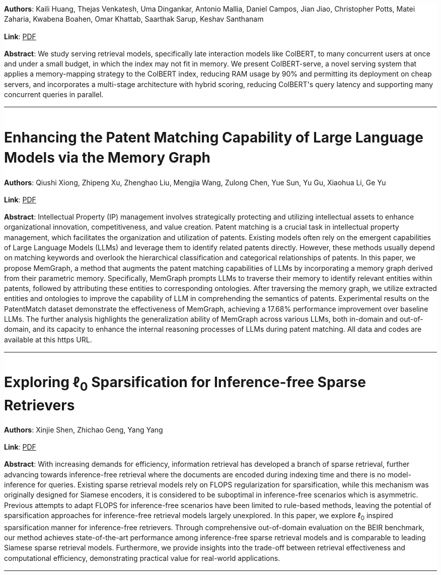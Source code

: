 **Authors**: Kaili Huang, Thejas Venkatesh, Uma Dingankar, Antonio Mallia, Daniel Campos, Jian Jiao, Christopher Potts, Matei Zaharia, Kwabena Boahen, Omar Khattab, Saarthak Sarup, Keshav Santhanam  

**Link**: [PDF](https://arxiv.org/pdf/2504.14903)  

**Abstract**: We study serving retrieval models, specifically late interaction models like ColBERT, to many concurrent users at once and under a small budget, in which the index may not fit in memory. We present ColBERT-serve, a novel serving system that applies a memory-mapping strategy to the ColBERT index, reducing RAM usage by 90% and permitting its deployment on cheap servers, and incorporates a multi-stage architecture with hybrid scoring, reducing ColBERT's query latency and supporting many concurrent queries in parallel. 

---
# Enhancing the Patent Matching Capability of Large Language Models via the Memory Graph 

**Authors**: Qiushi Xiong, Zhipeng Xu, Zhenghao Liu, Mengjia Wang, Zulong Chen, Yue Sun, Yu Gu, Xiaohua Li, Ge Yu  

**Link**: [PDF](https://arxiv.org/pdf/2504.14845)  

**Abstract**: Intellectual Property (IP) management involves strategically protecting and utilizing intellectual assets to enhance organizational innovation, competitiveness, and value creation. Patent matching is a crucial task in intellectual property management, which facilitates the organization and utilization of patents. Existing models often rely on the emergent capabilities of Large Language Models (LLMs) and leverage them to identify related patents directly. However, these methods usually depend on matching keywords and overlook the hierarchical classification and categorical relationships of patents. In this paper, we propose MemGraph, a method that augments the patent matching capabilities of LLMs by incorporating a memory graph derived from their parametric memory. Specifically, MemGraph prompts LLMs to traverse their memory to identify relevant entities within patents, followed by attributing these entities to corresponding ontologies. After traversing the memory graph, we utilize extracted entities and ontologies to improve the capability of LLM in comprehending the semantics of patents. Experimental results on the PatentMatch dataset demonstrate the effectiveness of MemGraph, achieving a 17.68% performance improvement over baseline LLMs. The further analysis highlights the generalization ability of MemGraph across various LLMs, both in-domain and out-of-domain, and its capacity to enhance the internal reasoning processes of LLMs during patent matching. All data and codes are available at this https URL. 

---
# Exploring $\ell_0$ Sparsification for Inference-free Sparse Retrievers 

**Authors**: Xinjie Shen, Zhichao Geng, Yang Yang  

**Link**: [PDF](https://arxiv.org/pdf/2504.14839)  

**Abstract**: With increasing demands for efficiency, information retrieval has developed a branch of sparse retrieval, further advancing towards inference-free retrieval where the documents are encoded during indexing time and there is no model-inference for queries. Existing sparse retrieval models rely on FLOPS regularization for sparsification, while this mechanism was originally designed for Siamese encoders, it is considered to be suboptimal in inference-free scenarios which is asymmetric. Previous attempts to adapt FLOPS for inference-free scenarios have been limited to rule-based methods, leaving the potential of sparsification approaches for inference-free retrieval models largely unexplored. In this paper, we explore $\ell_0$ inspired sparsification manner for inference-free retrievers. Through comprehensive out-of-domain evaluation on the BEIR benchmark, our method achieves state-of-the-art performance among inference-free sparse retrieval models and is comparable to leading Siamese sparse retrieval models. Furthermore, we provide insights into the trade-off between retrieval effectiveness and computational efficiency, demonstrating practical value for real-world applications. 

---
